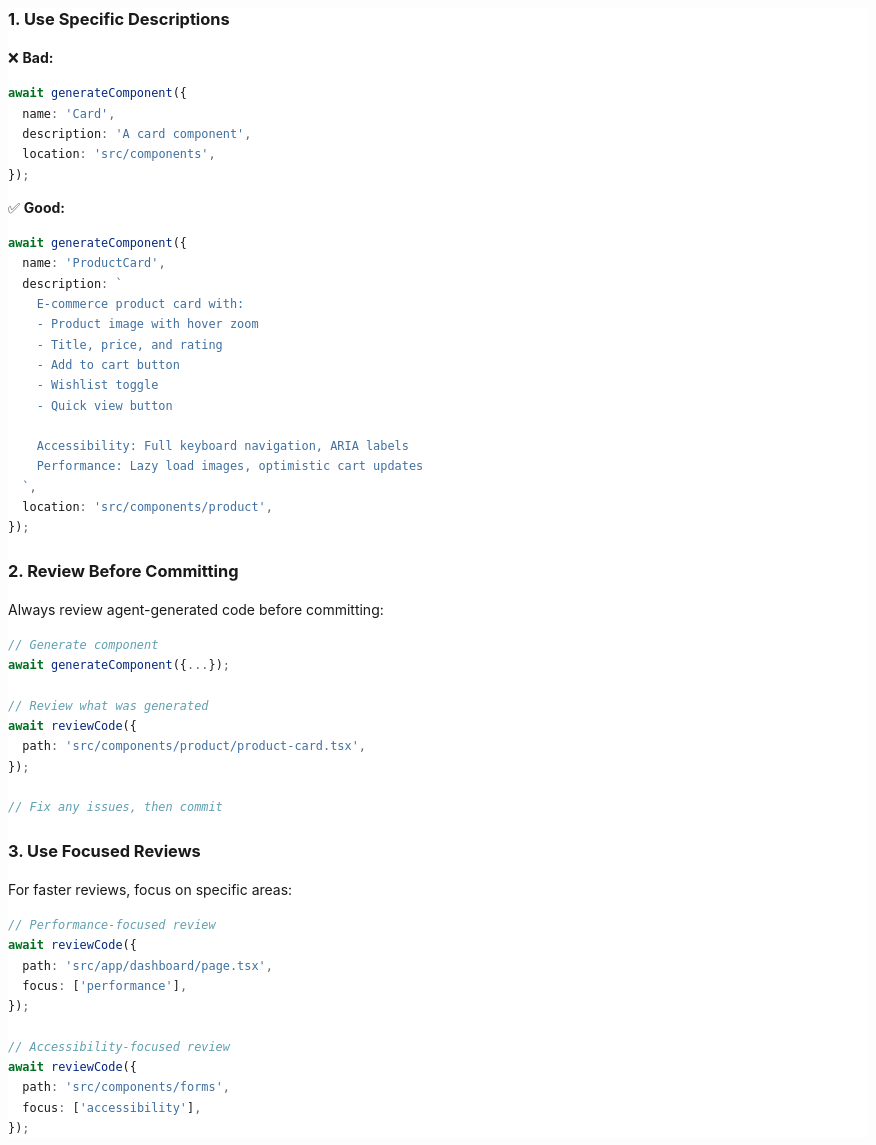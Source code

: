### 1. Use Specific Descriptions

❌ **Bad:**
```typescript
await generateComponent({
  name: 'Card',
  description: 'A card component',
  location: 'src/components',
});
```

✅ **Good:**
```typescript
await generateComponent({
  name: 'ProductCard',
  description: `
    E-commerce product card with:
    - Product image with hover zoom
    - Title, price, and rating
    - Add to cart button
    - Wishlist toggle
    - Quick view button

    Accessibility: Full keyboard navigation, ARIA labels
    Performance: Lazy load images, optimistic cart updates
  `,
  location: 'src/components/product',
});
```

### 2. Review Before Committing

Always review agent-generated code before committing:

```typescript
// Generate component
await generateComponent({...});

// Review what was generated
await reviewCode({
  path: 'src/components/product/product-card.tsx',
});

// Fix any issues, then commit
```

### 3. Use Focused Reviews

For faster reviews, focus on specific areas:

```typescript
// Performance-focused review
await reviewCode({
  path: 'src/app/dashboard/page.tsx',
  focus: ['performance'],
});

// Accessibility-focused review
await reviewCode({
  path: 'src/components/forms',
  focus: ['accessibility'],
});
```
